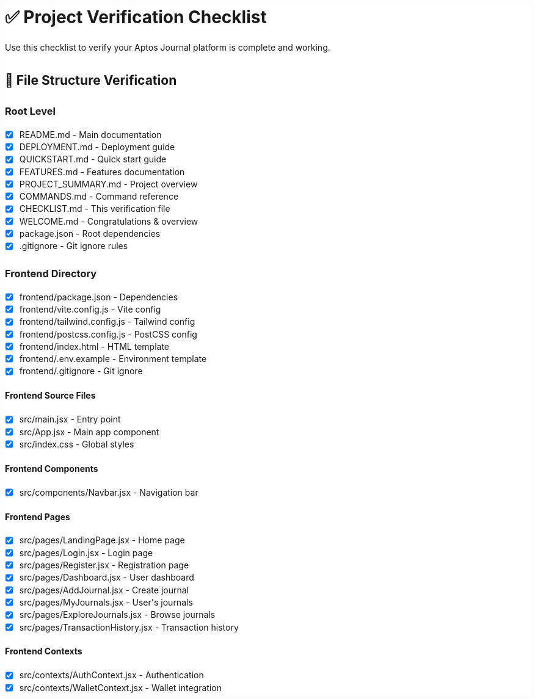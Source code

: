 # ✅ Project Verification Checklist

Use this checklist to verify your Aptos Journal platform is complete and working.

## 📁 File Structure Verification

### Root Level
- [x] README.md - Main documentation
- [x] DEPLOYMENT.md - Deployment guide
- [x] QUICKSTART.md - Quick start guide
- [x] FEATURES.md - Features documentation
- [x] PROJECT_SUMMARY.md - Project overview
- [x] COMMANDS.md - Command reference
- [x] CHECKLIST.md - This verification file
- [x] WELCOME.md - Congratulations & overview
- [x] package.json - Root dependencies
- [x] .gitignore - Git ignore rules

### Frontend Directory
- [x] frontend/package.json - Dependencies
- [x] frontend/vite.config.js - Vite config
- [x] frontend/tailwind.config.js - Tailwind config
- [x] frontend/postcss.config.js - PostCSS config
- [x] frontend/index.html - HTML template
- [x] frontend/.env.example - Environment template
- [x] frontend/.gitignore - Git ignore

#### Frontend Source Files
- [x] src/main.jsx - Entry point
- [x] src/App.jsx - Main app component
- [x] src/index.css - Global styles

#### Frontend Components
- [x] src/components/Navbar.jsx - Navigation bar

#### Frontend Pages
- [x] src/pages/LandingPage.jsx - Home page
- [x] src/pages/Login.jsx - Login page
- [x] src/pages/Register.jsx - Registration page
- [x] src/pages/Dashboard.jsx - User dashboard
- [x] src/pages/AddJournal.jsx - Create journal
- [x] src/pages/MyJournals.jsx - User's journals
- [x] src/pages/ExploreJournals.jsx - Browse journals
- [x] src/pages/TransactionHistory.jsx - Transaction history

#### Frontend Contexts
- [x] src/contexts/AuthContext.jsx - Authentication
- [x] src/contexts/WalletContext.jsx - Wallet integration
